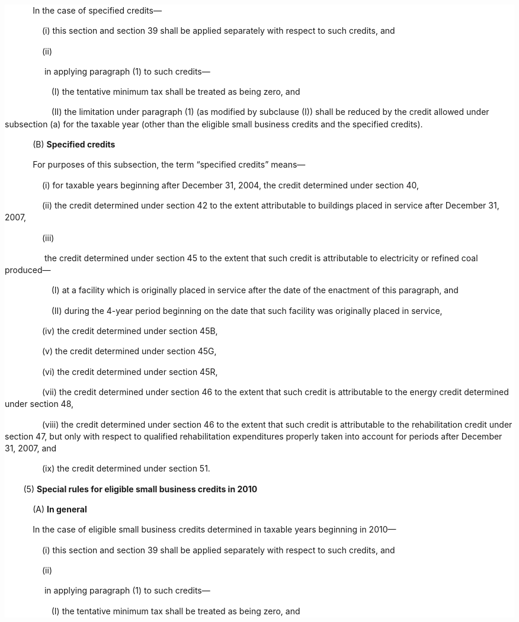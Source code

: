             In the case of specified credits—

                (i) this section and section 39 shall be applied separately with respect to such credits, and

                (ii)

                 in applying paragraph (1) to such credits—

                    (I) the tentative minimum tax shall be treated as being zero, and

                    (II) the limitation under paragraph (1) (as modified by subclause (I)) shall be reduced by the credit allowed under subsection (a) for the taxable year (other than the eligible small business credits and the specified credits).

            (B) __Specified credits__ 

            For purposes of this subsection, the term “specified credits” means—

                (i) for taxable years beginning after December 31, 2004, the credit determined under section 40,

                (ii) the credit determined under section 42 to the extent attributable to buildings placed in service after December 31, 2007,

                (iii)

                 the credit determined under section 45 to the extent that such credit is attributable to electricity or refined coal produced—

                    (I) at a facility which is originally placed in service after the date of the enactment of this paragraph, and

                    (II) during the 4-year period beginning on the date that such facility was originally placed in service,

                (iv) the credit determined under section 45B,

                (v) the credit determined under section 45G,

                (vi) the credit determined under section 45R,

                (vii) the credit determined under section 46 to the extent that such credit is attributable to the energy credit determined under section 48,

                (viii) the credit determined under section 46 to the extent that such credit is attributable to the rehabilitation credit under section 47, but only with respect to qualified rehabilitation expenditures properly taken into account for periods after December 31, 2007, and

                (ix) the credit determined under section 51.

        (5) __Special rules for eligible small business credits in 2010__ 

            (A) __In general__ 

            In the case of eligible small business credits determined in taxable years beginning in 2010—

                (i) this section and section 39 shall be applied separately with respect to such credits, and

                (ii)

                 in applying paragraph (1) to such credits—

                    (I) the tentative minimum tax shall be treated as being zero, and
